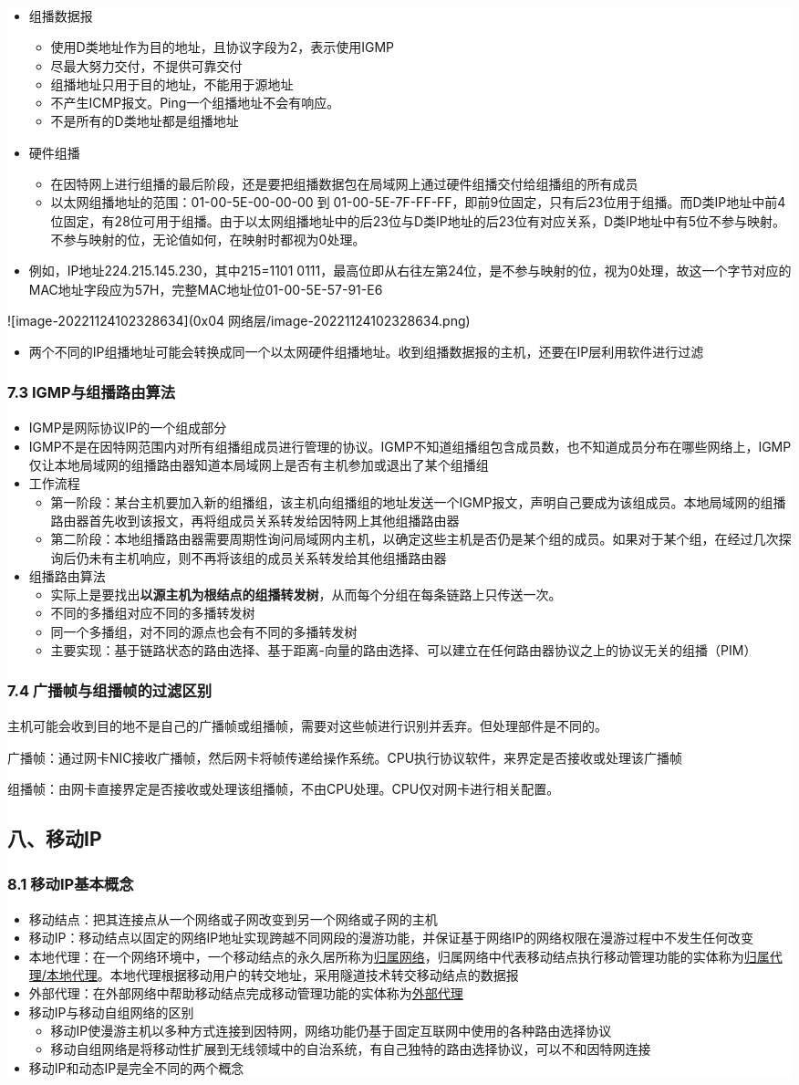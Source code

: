 - 组播数据报

  - 使用D类地址作为目的地址，且协议字段为2，表示使用IGMP
  - 尽最大努力交付，不提供可靠交付
  - 组播地址只用于目的地址，不能用于源地址
  - 不产生ICMP报文。Ping一个组播地址不会有响应。
  - 不是所有的D类地址都是组播地址

- 硬件组播

  - 在因特网上进行组播的最后阶段，还是要把组播数据包在局域网上通过硬件组播交付给组播组的所有成员
  - 以太网组播地址的范围：01-00-5E-00-00-00 到 01-00-5E-7F-FF-FF，即前9位固定，只有后23位用于组播。而D类IP地址中前4位固定，有28位可用于组播。由于以太网组播地址中的后23位与D类IP地址的后23位有对应关系，D类IP地址中有5位不参与映射。不参与映射的位，无论值如何，在映射时都视为0处理。
- 例如，IP地址224.215.145.230，其中215=1101 0111，最高位即从右往左第24位，是不参与映射的位，视为0处理，故这一个字节对应的MAC地址字段应为57H，完整MAC地址位01-00-5E-57-91-E6
  

![image-20221124102328634](0x04 网络层/image-20221124102328634.png)

  - 两个不同的IP组播地址可能会转换成同一个以太网硬件组播地址。收到组播数据报的主机，还要在IP层利用软件进行过滤

### 7.3 IGMP与组播路由算法

- IGMP是网际协议IP的一个组成部分
- IGMP不是在因特网范围内对所有组播组成员进行管理的协议。IGMP不知道组播组包含成员数，也不知道成员分布在哪些网络上，IGMP仅让本地局域网的组播路由器知道本局域网上是否有主机参加或退出了某个组播组
- 工作流程
  - 第一阶段：某台主机要加入新的组播组，该主机向组播组的地址发送一个IGMP报文，声明自己要成为该组成员。本地局域网的组播路由器首先收到该报文，再将组成员关系转发给因特网上其他组播路由器
  - 第二阶段：本地组播路由器需要周期性询问局域网内主机，以确定这些主机是否仍是某个组的成员。如果对于某个组，在经过几次探询后仍未有主机响应，则不再将该组的成员关系转发给其他组播路由器
- 组播路由算法
  - 实际上是要找出**以源主机为根结点的组播转发树**，从而每个分组在每条链路上只传送一次。
  - 不同的多播组对应不同的多播转发树
  - 同一个多播组，对不同的源点也会有不同的多播转发树
  - 主要实现：基于链路状态的路由选择、基于距离-向量的路由选择、可以建立在任何路由器协议之上的协议无关的组播（PIM）

### 7.4 广播帧与组播帧的过滤区别

主机可能会收到目的地不是自己的广播帧或组播帧，需要对这些帧进行识别并丢弃。但处理部件是不同的。

广播帧：通过网卡NIC接收广播帧，然后网卡将帧传递给操作系统。CPU执行协议软件，来界定是否接收或处理该广播帧

组播帧：由网卡直接界定是否接收或处理该组播帧，不由CPU处理。CPU仅对网卡进行相关配置。

## 八、移动IP

### 8.1 移动IP基本概念

- 移动结点：把其连接点从一个网络或子网改变到另一个网络或子网的主机
- 移动IP：移动结点以固定的网络IP地址实现跨越不同网段的漫游功能，并保证基于网络IP的网络权限在漫游过程中不发生任何改变
- 本地代理：在一个网络环境中，一个移动结点的永久居所称为<u>归属网络</u>，归属网络中代表移动结点执行移动管理功能的实体称为<u>归属代理/本地代理</u>。本地代理根据移动用户的转交地址，采用隧道技术转交移动结点的数据报
- 外部代理：在外部网络中帮助移动结点完成移动管理功能的实体称为<u>外部代理</u>
- 移动IP与移动自组网络的区别
  - 移动IP使漫游主机以多种方式连接到因特网，网络功能仍基于固定互联网中使用的各种路由选择协议
  - 移动自组网络是将移动性扩展到无线领域中的自治系统，有自己独特的路由选择协议，可以不和因特网连接
- 移动IP和动态IP是完全不同的两个概念
